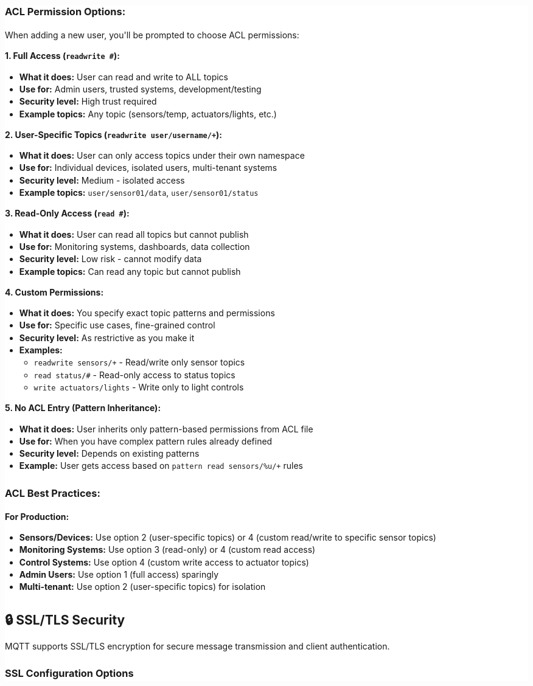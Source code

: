 ### ACL Permission Options:

When adding a new user, you'll be prompted to choose ACL permissions:

**1. Full Access (`readwrite #`):**
- **What it does:** User can read and write to ALL topics
- **Use for:** Admin users, trusted systems, development/testing
- **Security level:** High trust required
- **Example topics:** Any topic (sensors/temp, actuators/lights, etc.)

**2. User-Specific Topics (`readwrite user/username/+`):**
- **What it does:** User can only access topics under their own namespace
- **Use for:** Individual devices, isolated users, multi-tenant systems
- **Security level:** Medium - isolated access
- **Example topics:** `user/sensor01/data`, `user/sensor01/status`

**3. Read-Only Access (`read #`):**
- **What it does:** User can read all topics but cannot publish
- **Use for:** Monitoring systems, dashboards, data collection
- **Security level:** Low risk - cannot modify data
- **Example topics:** Can read any topic but cannot publish

**4. Custom Permissions:**
- **What it does:** You specify exact topic patterns and permissions
- **Use for:** Specific use cases, fine-grained control
- **Security level:** As restrictive as you make it
- **Examples:**
  - `readwrite sensors/+` - Read/write only sensor topics
  - `read status/#` - Read-only access to status topics
  - `write actuators/lights` - Write only to light controls

**5. No ACL Entry (Pattern Inheritance):**
- **What it does:** User inherits only pattern-based permissions from ACL file
- **Use for:** When you have complex pattern rules already defined
- **Security level:** Depends on existing patterns
- **Example:** User gets access based on `pattern read sensors/%u/+` rules

### ACL Best Practices:

**For Production:**
- **Sensors/Devices:** Use option 2 (user-specific topics) or 4 (custom read/write to specific sensor topics)
- **Monitoring Systems:** Use option 3 (read-only) or 4 (custom read access)
- **Control Systems:** Use option 4 (custom write access to actuator topics)
- **Admin Users:** Use option 1 (full access) sparingly
- **Multi-tenant:** Use option 2 (user-specific topics) for isolation

## 🔒 SSL/TLS Security

MQTT supports SSL/TLS encryption for secure message transmission and client authentication.

### **SSL Configuration Options**
